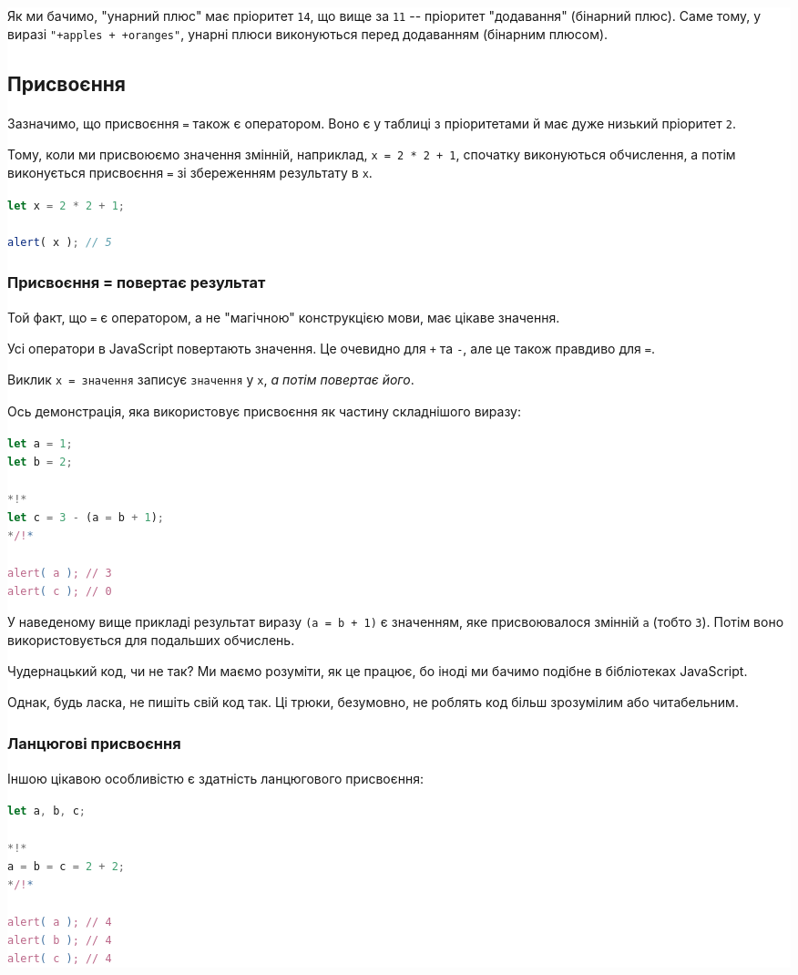 Як ми бачимо, "унарний плюс" має пріоритет `14`, що вище за `11` -- пріоритет "додавання" (бінарний плюс). Саме тому, у виразі `"+apples + +oranges"`, унарні плюси виконуються перед додаванням (бінарним плюсом).

## Присвоєння

Зазначимо, що присвоєння `=` також є оператором. Воно є у таблиці з пріоритетами й має дуже низький пріоритет `2`.

Тому, коли ми присвоюємо значення змінній, наприклад, `x = 2 * 2 + 1`, спочатку виконуються обчислення, а потім виконується присвоєння `=` зі збереженням результату в `x`.

```js
let x = 2 * 2 + 1;

alert( x ); // 5
```

### Присвоєння = повертає результат

Той факт, що `=` є оператором, а не "магічною" конструкцією мови, має цікаве значення.

Усі оператори в JavaScript повертають значення. Це очевидно для `+` та `-`, але це також правдиво для `=`.

Виклик `x = значення` записує `значення` у `x`, *а потім повертає його*.

Ось демонстрація, яка використовує присвоєння як частину складнішого виразу:

```js run
let a = 1;
let b = 2;

*!*
let c = 3 - (a = b + 1);
*/!*

alert( a ); // 3
alert( c ); // 0
```

У наведеному вище прикладі результат виразу `(a = b + 1)` є значенням, яке присвоювалося змінній `a` (тобто `3`). Потім воно використовується для подальших обчислень.

Чудернацький код, чи не так? Ми маємо розуміти, як це працює, бо іноді ми бачимо подібне в бібліотеках JavaScript.

Однак, будь ласка, не пишіть свій код так. Ці трюки, безумовно, не роблять код більш зрозумілим або читабельним.

### Ланцюгові присвоєння

Іншою цікавою особливістю є здатність ланцюгового присвоєння:

```js run
let a, b, c;

*!*
a = b = c = 2 + 2;
*/!*

alert( a ); // 4
alert( b ); // 4
alert( c ); // 4
```
